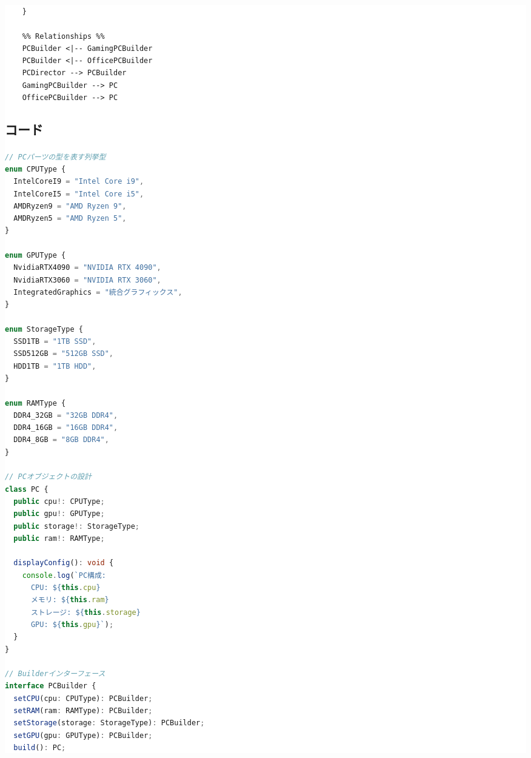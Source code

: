 ```mermaid
    }

    %% Relationships %%
    PCBuilder <|-- GamingPCBuilder
    PCBuilder <|-- OfficePCBuilder
    PCDirector --> PCBuilder
    GamingPCBuilder --> PC
    OfficePCBuilder --> PC

```

## コード

```typescript
// PCパーツの型を表す列挙型
enum CPUType {
  IntelCoreI9 = "Intel Core i9",
  IntelCoreI5 = "Intel Core i5",
  AMDRyzen9 = "AMD Ryzen 9",
  AMDRyzen5 = "AMD Ryzen 5",
}

enum GPUType {
  NvidiaRTX4090 = "NVIDIA RTX 4090",
  NvidiaRTX3060 = "NVIDIA RTX 3060",
  IntegratedGraphics = "統合グラフィックス",
}

enum StorageType {
  SSD1TB = "1TB SSD",
  SSD512GB = "512GB SSD",
  HDD1TB = "1TB HDD",
}

enum RAMType {
  DDR4_32GB = "32GB DDR4",
  DDR4_16GB = "16GB DDR4",
  DDR4_8GB = "8GB DDR4",
}

// PCオブジェクトの設計
class PC {
  public cpu!: CPUType;
  public gpu!: GPUType;
  public storage!: StorageType;
  public ram!: RAMType;

  displayConfig(): void {
    console.log(`PC構成:
      CPU: ${this.cpu}
      メモリ: ${this.ram}
      ストレージ: ${this.storage}
      GPU: ${this.gpu}`);
  }
}

// Builderインターフェース
interface PCBuilder {
  setCPU(cpu: CPUType): PCBuilder;
  setRAM(ram: RAMType): PCBuilder;
  setStorage(storage: StorageType): PCBuilder;
  setGPU(gpu: GPUType): PCBuilder;
  build(): PC;
```